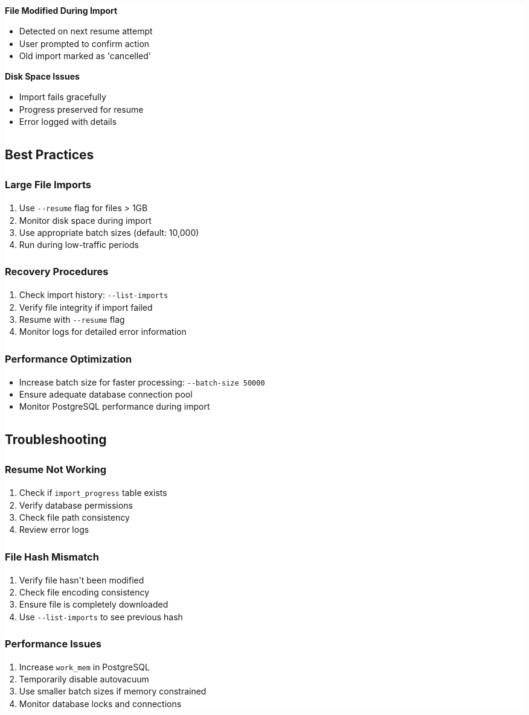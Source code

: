 **File Modified During Import**
- Detected on next resume attempt
- User prompted to confirm action
- Old import marked as 'cancelled'

**Disk Space Issues**
- Import fails gracefully
- Progress preserved for resume
- Error logged with details

## Best Practices

### Large File Imports
1. Use `--resume` flag for files > 1GB
2. Monitor disk space during import
3. Use appropriate batch sizes (default: 10,000)
4. Run during low-traffic periods

### Recovery Procedures
1. Check import history: `--list-imports`
2. Verify file integrity if import failed
3. Resume with `--resume` flag
4. Monitor logs for detailed error information

### Performance Optimization
- Increase batch size for faster processing: `--batch-size 50000`
- Ensure adequate database connection pool
- Monitor PostgreSQL performance during import

## Troubleshooting

### Resume Not Working
1. Check if `import_progress` table exists
2. Verify database permissions
3. Check file path consistency
4. Review error logs

### File Hash Mismatch
1. Verify file hasn't been modified
2. Check file encoding consistency
3. Ensure file is completely downloaded
4. Use `--list-imports` to see previous hash

### Performance Issues
1. Increase `work_mem` in PostgreSQL
2. Temporarily disable autovacuum
3. Use smaller batch sizes if memory constrained
4. Monitor database locks and connections
